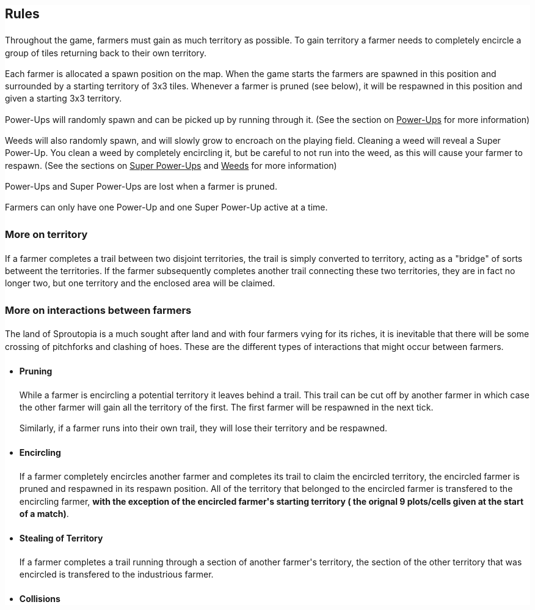 ## Rules

Throughout the game, farmers must gain as much territory as possible. To gain territory a farmer needs to completely encircle a group of tiles returning back to their own territory. 

Each farmer is allocated a spawn position on the map. When the game starts the farmers are spawned in this position and surrounded by a starting territory of 3x3 tiles. Whenever a farmer is pruned (see below), it will be respawned in this position and given a starting 3x3 territory.

Power-Ups will randomly spawn and can be picked up by running through it. (See the section on [Power-Ups](#power-ups) for more information)

Weeds will also randomly spawn, and will slowly grow to encroach on the playing field. Cleaning a weed will reveal a Super Power-Up. You clean a weed by completely encircling it, but be careful to not run into the weed, as this will cause your farmer to respawn. (See the sections on [Super Power-Ups](#super-power-ups) and [Weeds](#weeds) for more information)

Power-Ups and Super Power-Ups are lost when a farmer is pruned.

Farmers can only have one Power-Up and one Super Power-Up active at a time.

### More on territory

If a farmer completes a trail between two disjoint territories, the trail is simply converted to territory, acting as a "bridge" of sorts betweent the territories. If the farmer subsequently completes another trail connecting these two territories, they are in fact no longer two, but one territory and the enclosed area will be claimed.

### More on interactions between farmers

The land of Sproutopia is a much sought after land and with four farmers vying for its riches, it is inevitable that there will be some crossing of pitchforks and clashing of hoes. These are the different types of interactions that might occur between farmers.

- #### Pruning

  While a farmer is encircling a potential territory it leaves behind a trail. This trail can be cut off by another farmer in which case the other farmer will gain all the territory of the first. The first farmer will be respawned in the next tick.

  Similarly, if a farmer runs into their own trail, they will lose their territory and be respawned.

- #### Encircling

  If a farmer completely encircles another farmer and completes its trail to claim the encircled territory, the encircled farmer is pruned and respawned in its respawn position. All of the territory that belonged to the encircled farmer is transfered to the encircling farmer, **with the exception of the encircled farmer's starting territory ( the orignal 9 plots/cells given at the start of a match)**.

- #### Stealing of Territory

  If a farmer completes a trail running through a section of another farmer's territory, the section of the other territory that was encircled is transfered to the industrious farmer.

- #### Collisions
